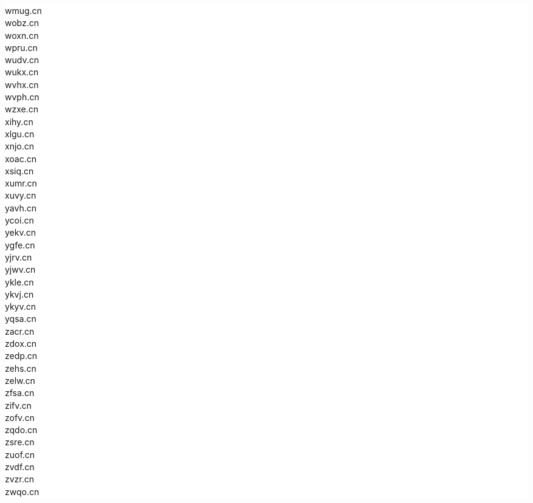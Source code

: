wmug.cn   
wobz.cn   
woxn.cn   
wpru.cn   
wudv.cn   
wukx.cn   
wvhx.cn   
wvph.cn   
wzxe.cn   
xihy.cn   
xlgu.cn   
xnjo.cn   
xoac.cn   
xsiq.cn   
xumr.cn   
xuvy.cn   
yavh.cn   
ycoi.cn   
yekv.cn   
ygfe.cn   
yjrv.cn   
yjwv.cn   
ykle.cn   
ykvj.cn   
ykyv.cn   
yqsa.cn   
zacr.cn   
zdox.cn   
zedp.cn   
zehs.cn   
zelw.cn   
zfsa.cn   
zifv.cn   
zofv.cn   
zqdo.cn   
zsre.cn   
zuof.cn   
zvdf.cn   
zvzr.cn   
zwqo.cn   

